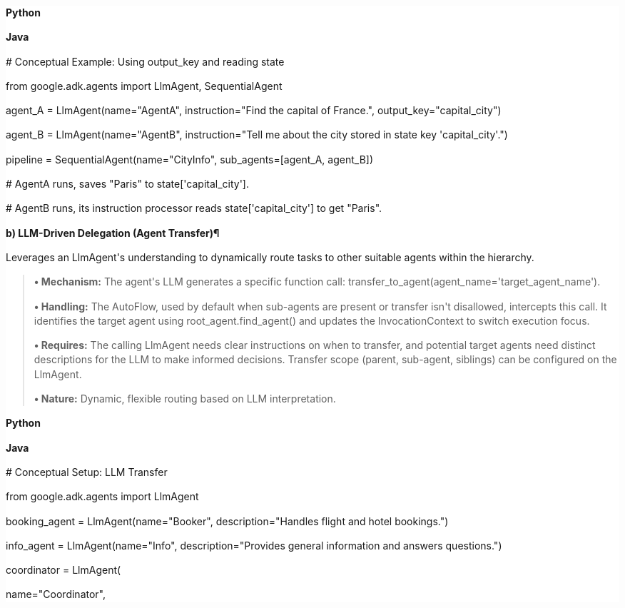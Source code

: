 **Python**

**Java**

\# Conceptual Example: Using output_key and reading state

from google.adk.agents import LlmAgent, SequentialAgent

agent_A = LlmAgent(name=\"AgentA\", instruction=\"Find the capital of
France.\", output_key=\"capital_city\")

agent_B = LlmAgent(name=\"AgentB\", instruction=\"Tell me about the city
stored in state key \'capital_city\'.\")

pipeline = SequentialAgent(name=\"CityInfo\", sub_agents=\[agent_A,
agent_B\])

\# AgentA runs, saves \"Paris\" to state\[\'capital_city\'\].

\# AgentB runs, its instruction processor reads
state\[\'capital_city\'\] to get \"Paris\".

**b) LLM-Driven Delegation (Agent Transfer)¶**

Leverages an LlmAgent\'s understanding to dynamically route tasks to
other suitable agents within the hierarchy.

> **• Mechanism:** The agent\'s LLM generates a specific function call:
> transfer_to_agent(agent_name=\'target_agent_name\').
>
> **• Handling:** The AutoFlow, used by default when sub-agents are
> present or transfer isn\'t disallowed, intercepts this call. It
> identifies the target agent using root_agent.find_agent() and updates
> the InvocationContext to switch execution focus.
>
> **• Requires:** The calling LlmAgent needs clear instructions on when
> to transfer, and potential target agents need distinct descriptions
> for the LLM to make informed decisions. Transfer scope (parent,
> sub-agent, siblings) can be configured on the LlmAgent.
>
> **• Nature:** Dynamic, flexible routing based on LLM interpretation.

**Python**

**Java**

\# Conceptual Setup: LLM Transfer

from google.adk.agents import LlmAgent

booking_agent = LlmAgent(name=\"Booker\", description=\"Handles flight
and hotel bookings.\")

info_agent = LlmAgent(name=\"Info\", description=\"Provides general
information and answers questions.\")

coordinator = LlmAgent(

name=\"Coordinator\",
